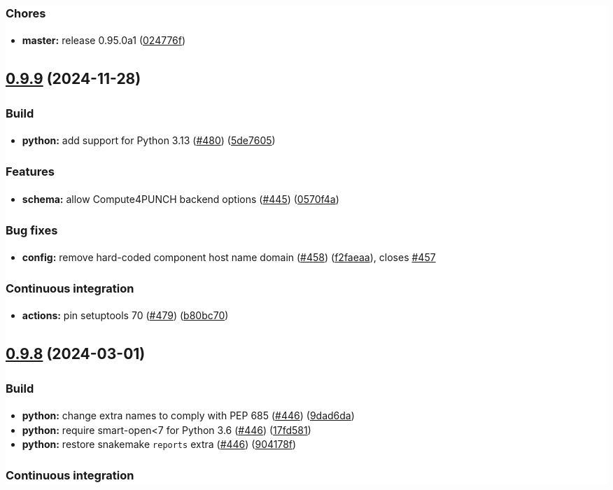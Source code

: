 
### Chores

* **master:** release 0.95.0a1 ([024776f](https://github.com/mdonadoni/reana-commons/commit/024776f707e8573a19daa4eaf5b239e7dc1257f0))

## [0.9.9](https://github.com/reanahub/reana-commons/compare/0.9.8...0.9.9) (2024-11-28)


### Build

* **python:** add support for Python 3.13 ([#480](https://github.com/reanahub/reana-commons/issues/480)) ([5de7605](https://github.com/reanahub/reana-commons/commit/5de760512a3aa86282a9dc31ac031773ddf49ef6))


### Features

* **schema:** allow Compute4PUNCH backend options ([#445](https://github.com/reanahub/reana-commons/issues/445)) ([0570f4a](https://github.com/reanahub/reana-commons/commit/0570f4ade9135a2d340009d2091c97dfc81a2e60))


### Bug fixes

* **config:** remove hard-coded component host name domain ([#458](https://github.com/reanahub/reana-commons/issues/458)) ([f2faeaa](https://github.com/reanahub/reana-commons/commit/f2faeaa76f42c4484db70766fc1d7a3a122ee38f)), closes [#457](https://github.com/reanahub/reana-commons/issues/457)


### Continuous integration

* **actions:** pin setuptools 70 ([#479](https://github.com/reanahub/reana-commons/issues/479)) ([b80bc70](https://github.com/reanahub/reana-commons/commit/b80bc707fa9311e3e5d00ea71bb17f853845d6bf))

## [0.9.8](https://github.com/reanahub/reana-commons/compare/0.9.7...0.9.8) (2024-03-01)


### Build

* **python:** change extra names to comply with PEP 685 ([#446](https://github.com/reanahub/reana-commons/issues/446)) ([9dad6da](https://github.com/reanahub/reana-commons/commit/9dad6da7b80bc07423d45dab7b6799911740a082))
* **python:** require smart-open&lt;7 for Python 3.6 ([#446](https://github.com/reanahub/reana-commons/issues/446)) ([17fd581](https://github.com/reanahub/reana-commons/commit/17fd581d4928d5c377f67bcb77c4f245e661c395))
* **python:** restore snakemake `reports` extra ([#446](https://github.com/reanahub/reana-commons/issues/446)) ([904178f](https://github.com/reanahub/reana-commons/commit/904178fe454b9af39164a0c327f1ecd1663132af))


### Continuous integration
